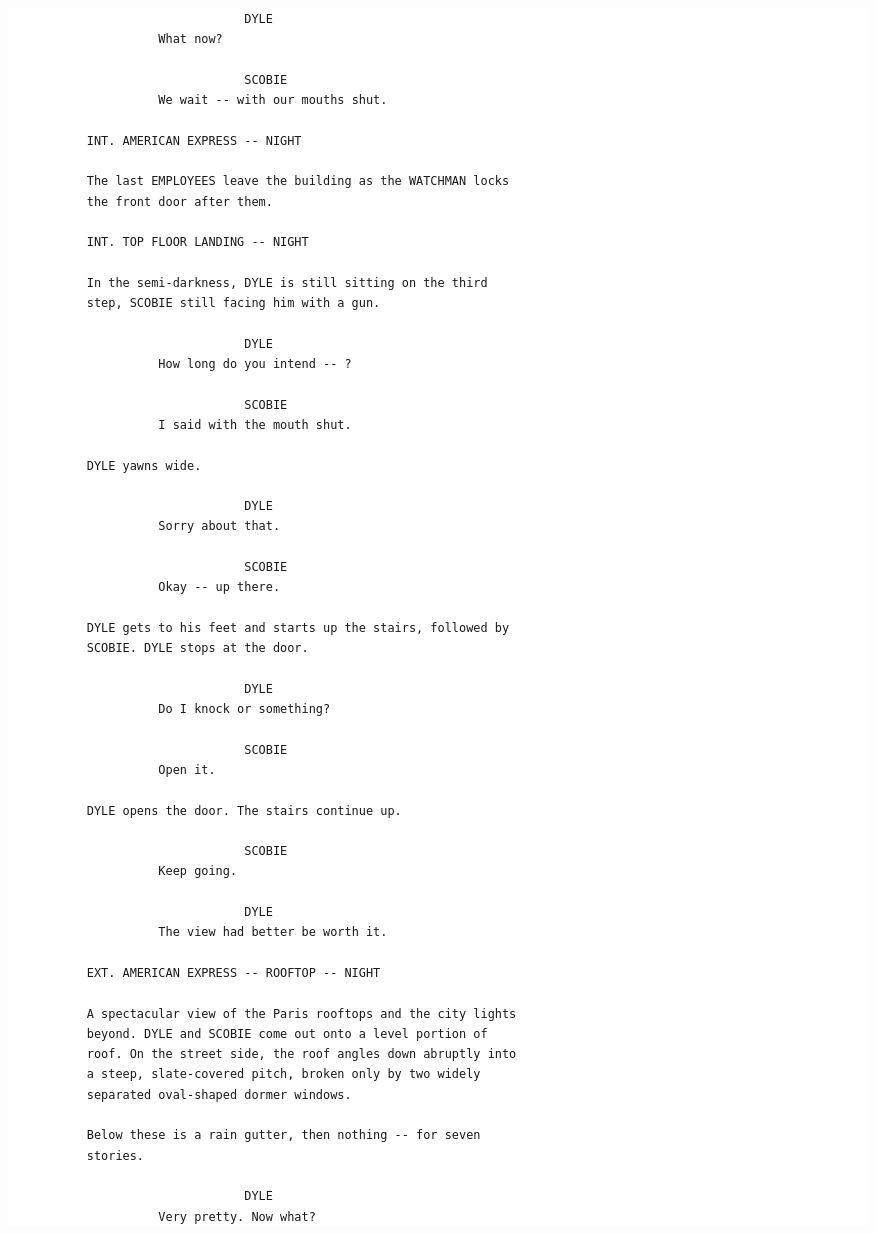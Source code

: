                                      DYLE
                         What now?

                                     SCOBIE
                         We wait -- with our mouths shut.

               INT. AMERICAN EXPRESS -- NIGHT

               The last EMPLOYEES leave the building as the WATCHMAN locks 
               the front door after them.

               INT. TOP FLOOR LANDING -- NIGHT

               In the semi-darkness, DYLE is still sitting on the third 
               step, SCOBIE still facing him with a gun.

                                     DYLE
                         How long do you intend -- ?

                                     SCOBIE
                         I said with the mouth shut.

               DYLE yawns wide.

                                     DYLE
                         Sorry about that.

                                     SCOBIE
                         Okay -- up there.

               DYLE gets to his feet and starts up the stairs, followed by 
               SCOBIE. DYLE stops at the door.

                                     DYLE
                         Do I knock or something?

                                     SCOBIE
                         Open it.

               DYLE opens the door. The stairs continue up.

                                     SCOBIE
                         Keep going.

                                     DYLE
                         The view had better be worth it.

               EXT. AMERICAN EXPRESS -- ROOFTOP -- NIGHT

               A spectacular view of the Paris rooftops and the city lights 
               beyond. DYLE and SCOBIE come out onto a level portion of 
               roof. On the street side, the roof angles down abruptly into 
               a steep, slate-covered pitch, broken only by two widely 
               separated oval-shaped dormer windows.

               Below these is a rain gutter, then nothing -- for seven 
               stories.

                                     DYLE
                         Very pretty. Now what?
